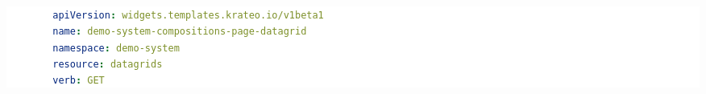 ```yaml
        apiVersion: widgets.templates.krateo.io/v1beta1
        name: demo-system-compositions-page-datagrid
        namespace: demo-system
        resource: datagrids
        verb: GET
```